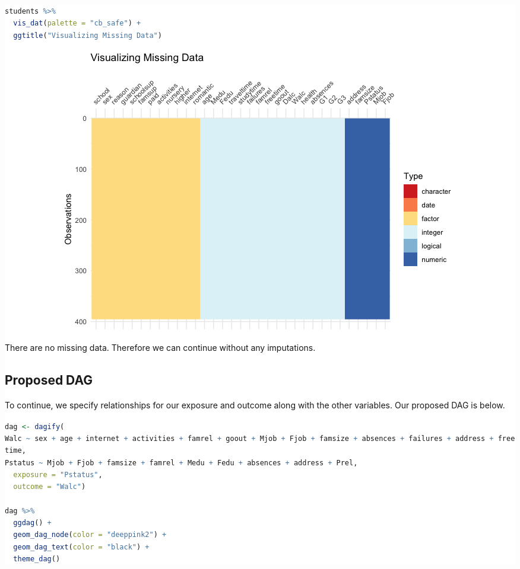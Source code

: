 ``` r
students %>% 
  vis_dat(palette = "cb_safe") +
  ggtitle("Visualizing Missing Data")
```

<img src="data-analysis_files/figure-gfm/unnamed-chunk-2-1.png" style="display: block; margin: auto;" />

There are no missing data. Therefore we can continue without any
imputations.

## Proposed DAG

To continue, we specify relationships for our exposure and outcome along
with the other variables. Our proposed DAG is below.

``` r
dag <- dagify(
Walc ~ sex + age + internet + activities + famrel + goout + Mjob + Fjob + famsize + absences + failures + address + freetime,
Pstatus ~ Mjob + Fjob + famsize + famrel + Medu + Fedu + absences + address + Prel, 
  exposure = "Pstatus", 
  outcome = "Walc")
 
dag %>%
  ggdag() + 
  geom_dag_node(color = "deeppink2") + 
  geom_dag_text(color = "black") +
  theme_dag() 
```
